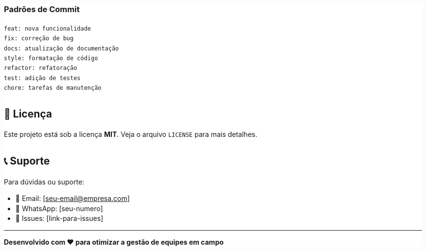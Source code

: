 ### Padrões de Commit

```bash
feat: nova funcionalidade
fix: correção de bug
docs: atualização de documentação
style: formatação de código
refactor: refatoração
test: adição de testes
chore: tarefas de manutenção
```

## 📄 Licença

Este projeto está sob a licença **MIT**. Veja o arquivo `LICENSE` para mais detalhes.

## 📞 Suporte

Para dúvidas ou suporte:
- 📧 Email: [seu-email@empresa.com]
- 📱 WhatsApp: [seu-numero]
- 🐛 Issues: [link-para-issues]

---

**Desenvolvido com ❤️ para otimizar a gestão de equipes em campo**